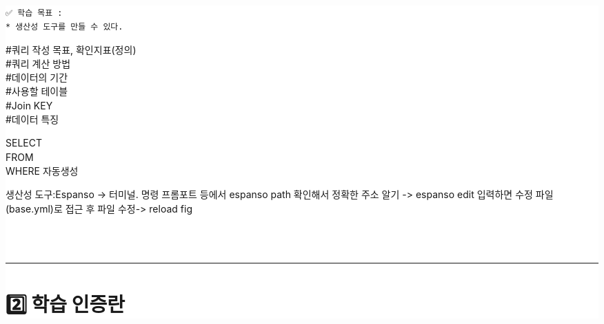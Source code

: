 ~~~
✅ 학습 목표 :
* 생산성 도구를 만들 수 있다.
~~~



#쿼리 작성 목표, 확인지표(정의)   
#쿼리 계산 방법   
#데이터의 기간   
#사용할 테이블   
#Join KEY   
#데이터 특징   

SELECT   
FROM   
WHERE 자동생성   

생산성 도구:Espanso -> 터미널. 명령 프롬포트 등에서 espanso path 확인해서 정확한 주소 알기 -> espanso edit 입력하면 수정 파일(base.yml)로 접근 후 파일 수정-> reload fig


<br>
<br>

---

# 2️⃣ 학습 인증란


